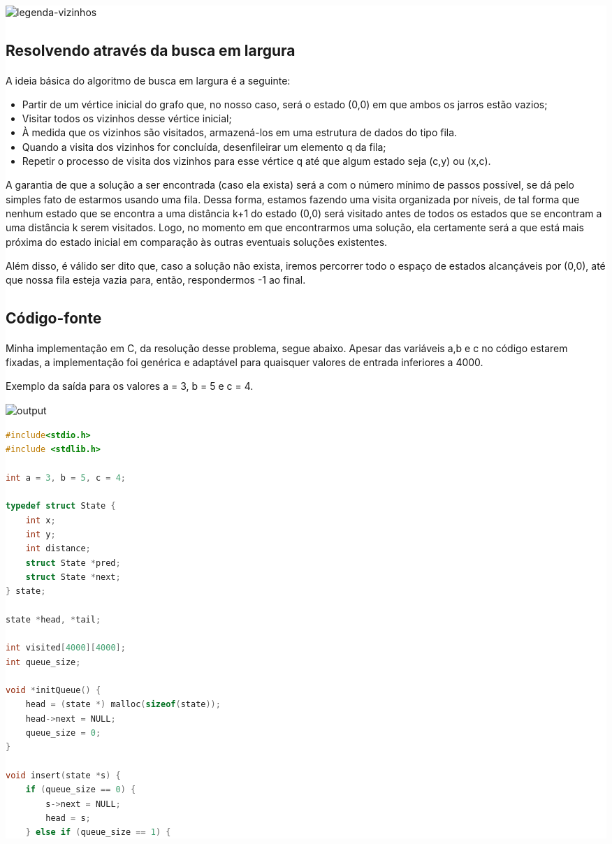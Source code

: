 ![legenda-vizinhos](/breno-araujo-dev/legenda-vizinhos.png)

## Resolvendo através da busca em largura

A ideia básica do algoritmo de busca em largura é a seguinte:

- Partir de um vértice inicial do grafo que, no nosso caso, será o estado (0,0) em que ambos os jarros estão vazios;
- Visitar todos os vizinhos desse vértice inicial;
- À medida que os vizinhos são visitados, armazená-los em uma estrutura de dados do tipo fila.
- Quando a visita dos vizinhos for concluída, desenfileirar um elemento q da fila;
- Repetir o processo de visita dos vizinhos para esse vértice q até que algum estado seja (c,y) ou (x,c).

A garantia de que a solução a ser encontrada (caso ela exista) será a com o número mínimo de passos possível, se dá pelo simples fato de estarmos usando uma fila. Dessa forma, estamos fazendo uma visita organizada por níveis, de tal forma que nenhum estado que se encontra a uma distância k+1 do estado (0,0) será visitado antes de todos os estados que se encontram a uma distância k serem visitados. Logo, no momento em que encontrarmos uma solução, ela certamente será a que está mais próxima do estado inicial em comparação às outras eventuais soluções existentes.

Além disso, é válido ser dito que, caso a solução não exista, iremos percorrer todo o espaço de estados alcançáveis por (0,0), até que nossa fila esteja vazia para, então, respondermos -1 ao final.

## Código-fonte

Minha implementação em C, da resolução desse problema, segue abaixo. Apesar das variáveis a,b e c no código estarem fixadas, a implementação foi genérica e adaptável para quaisquer valores de entrada inferiores a 4000.

Exemplo da saída para os valores a = 3, b = 5 e c = 4.

![output](/breno-araujo-dev/output.png)



```c
#include<stdio.h>
#include <stdlib.h>

int a = 3, b = 5, c = 4;

typedef struct State {
    int x;
    int y;
    int distance;
    struct State *pred;
    struct State *next;
} state;

state *head, *tail;

int visited[4000][4000];
int queue_size;

void *initQueue() {
    head = (state *) malloc(sizeof(state));
    head->next = NULL;
    queue_size = 0;
}

void insert(state *s) {
    if (queue_size == 0) {
        s->next = NULL;
        head = s;
    } else if (queue_size == 1) {
```